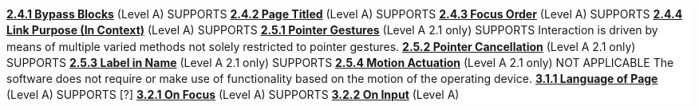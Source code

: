 <td><a href="http://www.w3.org/TR/WCAG20/#navigation-mechanisms-skip"><strong>2.4.1 Bypass Blocks</strong></a> (Level A)</td>
<td>SUPPORTS</td>
<td></td>
</tr>
<tr>
<td><a href="http://www.w3.org/TR/WCAG20/#navigation-mechanisms-title"><strong>2.4.2 Page Titled</strong></a> (Level A)</td>
<td>SUPPORTS</td>
<td></td>
</tr>
<tr>
<td><a href="http://www.w3.org/TR/WCAG20/#navigation-mechanisms-focus-order"><strong>2.4.3 Focus Order</strong></a> (Level A)</td>
<td>SUPPORTS</td>
<td></td>
</tr>
<tr>
<td><a href="http://www.w3.org/TR/WCAG20/#navigation-mechanisms-refs"><strong>2.4.4 Link Purpose (In Context)</strong></a> (Level A)</td>
<td>SUPPORTS</td>
<td></td>
</tr>
<tr>
<td><a href="https://www.w3.org/TR/WCAG21/#pointer-gestures"><strong>2.5.1 Pointer Gestures</strong></a> (Level A 2.1 only)</td>
<td>SUPPORTS</td>
<td>Interaction is driven by means of multiple varied methods not solely restricted to pointer gestures.</td>
</tr>
<tr>
<td><a href="https://www.w3.org/TR/WCAG21/#pointer-cancellation"><strong>2.5.2 Pointer Cancellation</strong></a> (Level A 2.1 only)</td>
<td>SUPPORTS</td>
<td> </td>
</tr>
<tr>
<td><a href="https://www.w3.org/TR/WCAG21/#label-in-name"><strong>2.5.3 Label in Name</strong></a> (Level A 2.1 only)</td>
<td>SUPPORTS</td>
<td> </td>
</tr>
<tr>
<td><a href="https://www.w3.org/TR/WCAG21/#motion-actuation"><strong>2.5.4 Motion Actuation</strong></a> (Level A 2.1 only)</td>
<td>NOT APPLICABLE</td>
<td>The software does not require or make use of functionality based on the motion of the operating device.</td>
</tr>
<tr>
<td><a href="http://www.w3.org/TR/WCAG20/#meaning-doc-lang-id"><strong>3.1.1 Language of Page</strong></a> (Level A)</td>
<td>SUPPORTS</td>
<td>[?]</td>
</tr>
<tr>
<td><a href="http://www.w3.org/TR/WCAG20/#consistent-behavior-receive-focus"><strong>3.2.1 On Focus</strong></a> (Level A)</td>
<td>SUPPORTS</td>
<td></td>
</tr>
<tr>
<td><a href="http://www.w3.org/TR/WCAG20/#consistent-behavior-unpredictable-change"><strong>3.2.2 On Input</strong></a> (Level A)</td>